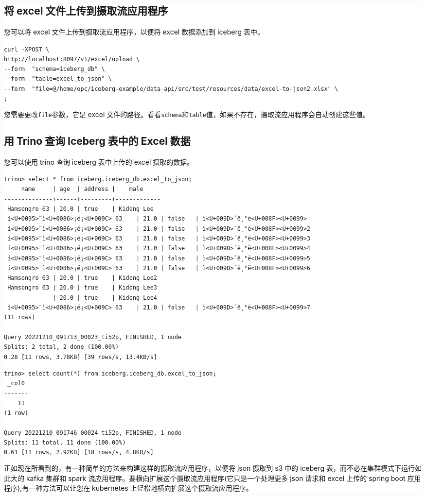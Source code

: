 ## 将 excel 文件上传到摄取流应用程序

您可以将 excel 文件上传到摄取流应用程序，以便将 excel 数据添加到 iceberg 表中。

```
curl -XPOST \
http://localhost:8097/v1/excel/upload \
--form  "schema=iceberg_db" \
--form  "table=excel_to_json" \
--form  "file=@/home/opc/iceberg-example/data-api/src/test/resources/data/excel-to-json2.xlsx" \
;
```

您需要更改`file`参数，它是 excel 文件的路径。看看`schema`和`table`值，如果不存在，摄取流应用程序会自动创建这些值。

## 用 Trino 查询 Iceberg 表中的 Excel 数据

您可以使用 trino 查询 iceberg 表中上传的 excel 摄取的数据。

```
trino> select * from iceberg.iceberg_db.excel_to_json;
     name     | age  | address |    male
--------------+------+---------+-------------
 Hamsongro 63 | 20.0 | true    | Kidong Lee
 í<U+0095>¨ì<U+0086>¡ë¡<U+009C> 63    | 21.0 | false   | ì<U+009D>´ê¸°ë<U+008F><U+0099>
 í<U+0095>¨ì<U+0086>¡ë¡<U+009C> 63    | 21.0 | false   | ì<U+009D>´ê¸°ë<U+008F><U+0099>2
 í<U+0095>¨ì<U+0086>¡ë¡<U+009C> 63    | 21.0 | false   | ì<U+009D>´ê¸°ë<U+008F><U+0099>3
 í<U+0095>¨ì<U+0086>¡ë¡<U+009C> 63    | 21.0 | false   | ì<U+009D>´ê¸°ë<U+008F><U+0099>4
 í<U+0095>¨ì<U+0086>¡ë¡<U+009C> 63    | 21.0 | false   | ì<U+009D>´ê¸°ë<U+008F><U+0099>5
 í<U+0095>¨ì<U+0086>¡ë¡<U+009C> 63    | 21.0 | false   | ì<U+009D>´ê¸°ë<U+008F><U+0099>6
 Hamsongro 63 | 20.0 | true    | Kidong Lee2
 Hamsongro 63 | 20.0 | true    | Kidong Lee3
              | 20.0 | true    | Kidong Lee4
 í<U+0095>¨ì<U+0086>¡ë¡<U+009C> 63    | 21.0 | false   | ì<U+009D>´ê¸°ë<U+008F><U+0099>7
(11 rows)

Query 20221210_091713_00023_ti52p, FINISHED, 1 node
Splits: 2 total, 2 done (100.00%)
0.28 [11 rows, 3.78KB] [39 rows/s, 13.4KB/s]
```

```
trino> select count(*) from iceberg.iceberg_db.excel_to_json;
 _col0
-------
    11
(1 row)

Query 20221210_091746_00024_ti52p, FINISHED, 1 node
Splits: 11 total, 11 done (100.00%)
0.61 [11 rows, 2.92KB] [18 rows/s, 4.8KB/s]
```

正如现在所看到的，有一种简单的方法来构建这样的摄取流应用程序，以便将 json 摄取到 s3 中的 iceberg 表，而不必在集群模式下运行如此大的 kafka 集群和 spark 流应用程序。要横向扩展这个摄取流应用程序(它只是一个处理更多 json 请求和 excel 上传的 spring boot 应用程序),有一种方法可以让您在 kubernetes 上轻松地横向扩展这个摄取流应用程序。